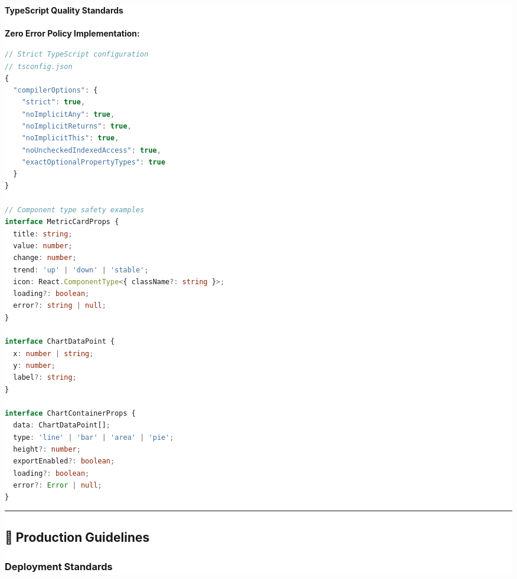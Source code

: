 ```typescript
```

#### TypeScript Quality Standards

**Zero Error Policy Implementation:**
```typescript
// Strict TypeScript configuration
// tsconfig.json
{
  "compilerOptions": {
    "strict": true,
    "noImplicitAny": true,
    "noImplicitReturns": true,
    "noImplicitThis": true,
    "noUncheckedIndexedAccess": true,
    "exactOptionalPropertyTypes": true
  }
}

// Component type safety examples
interface MetricCardProps {
  title: string;
  value: number;
  change: number;
  trend: 'up' | 'down' | 'stable';
  icon: React.ComponentType<{ className?: string }>;
  loading?: boolean;
  error?: string | null;
}

interface ChartDataPoint {
  x: number | string;
  y: number;
  label?: string;
}

interface ChartContainerProps {
  data: ChartDataPoint[];
  type: 'line' | 'bar' | 'area' | 'pie';
  height?: number;
  exportEnabled?: boolean;
  loading?: boolean;
  error?: Error | null;
}
```

---

## 🚀 Production Guidelines

### Deployment Standards
